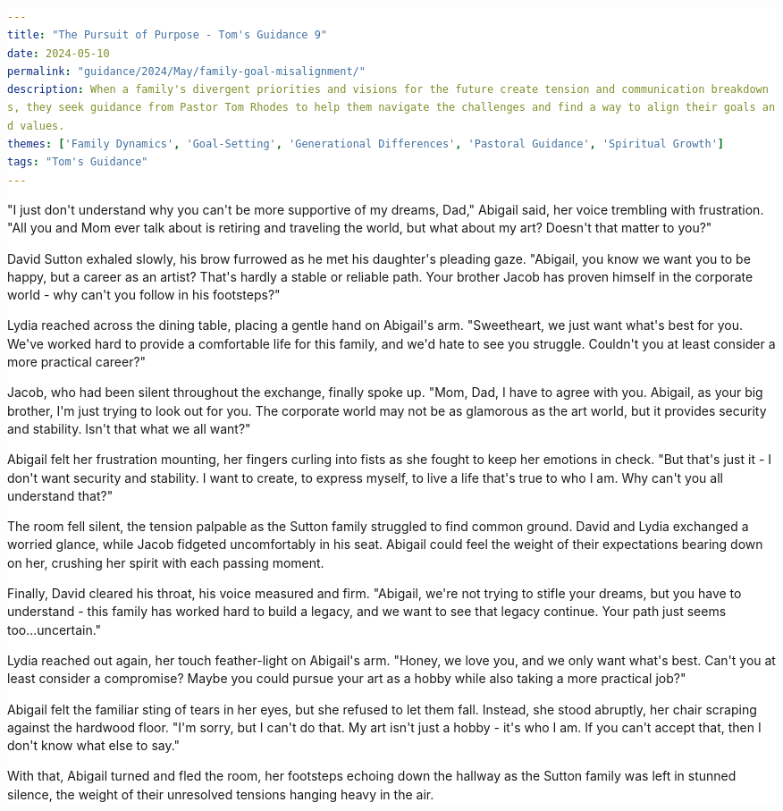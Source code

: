 ```yaml
---
title: "The Pursuit of Purpose - Tom's Guidance 9"
date: 2024-05-10
permalink: "guidance/2024/May/family-goal-misalignment/"
description: When a family's divergent priorities and visions for the future create tension and communication breakdowns, they seek guidance from Pastor Tom Rhodes to help them navigate the challenges and find a way to align their goals and values.
themes: ['Family Dynamics', 'Goal-Setting', 'Generational Differences', 'Pastoral Guidance', 'Spiritual Growth']
tags: "Tom's Guidance"
---
```

"I just don't understand why you can't be more supportive of my dreams, Dad," Abigail said, her voice trembling with frustration. "All you and Mom ever talk about is retiring and traveling the world, but what about my art? Doesn't that matter to you?"

David Sutton exhaled slowly, his brow furrowed as he met his daughter's pleading gaze. "Abigail, you know we want you to be happy, but a career as an artist? That's hardly a stable or reliable path. Your brother Jacob has proven himself in the corporate world - why can't you follow in his footsteps?"

Lydia reached across the dining table, placing a gentle hand on Abigail's arm. "Sweetheart, we just want what's best for you. We've worked hard to provide a comfortable life for this family, and we'd hate to see you struggle. Couldn't you at least consider a more practical career?"

Jacob, who had been silent throughout the exchange, finally spoke up. "Mom, Dad, I have to agree with you. Abigail, as your big brother, I'm just trying to look out for you. The corporate world may not be as glamorous as the art world, but it provides security and stability. Isn't that what we all want?"

Abigail felt her frustration mounting, her fingers curling into fists as she fought to keep her emotions in check. "But that's just it - I don't want security and stability. I want to create, to express myself, to live a life that's true to who I am. Why can't you all understand that?"

The room fell silent, the tension palpable as the Sutton family struggled to find common ground. David and Lydia exchanged a worried glance, while Jacob fidgeted uncomfortably in his seat. Abigail could feel the weight of their expectations bearing down on her, crushing her spirit with each passing moment.

Finally, David cleared his throat, his voice measured and firm. "Abigail, we're not trying to stifle your dreams, but you have to understand - this family has worked hard to build a legacy, and we want to see that legacy continue. Your path just seems too...uncertain."

Lydia reached out again, her touch feather-light on Abigail's arm. "Honey, we love you, and we only want what's best. Can't you at least consider a compromise? Maybe you could pursue your art as a hobby while also taking a more practical job?"

Abigail felt the familiar sting of tears in her eyes, but she refused to let them fall. Instead, she stood abruptly, her chair scraping against the hardwood floor. "I'm sorry, but I can't do that. My art isn't just a hobby - it's who I am. If you can't accept that, then I don't know what else to say."

With that, Abigail turned and fled the room, her footsteps echoing down the hallway as the Sutton family was left in stunned silence, the weight of their unresolved tensions hanging heavy in the air.
